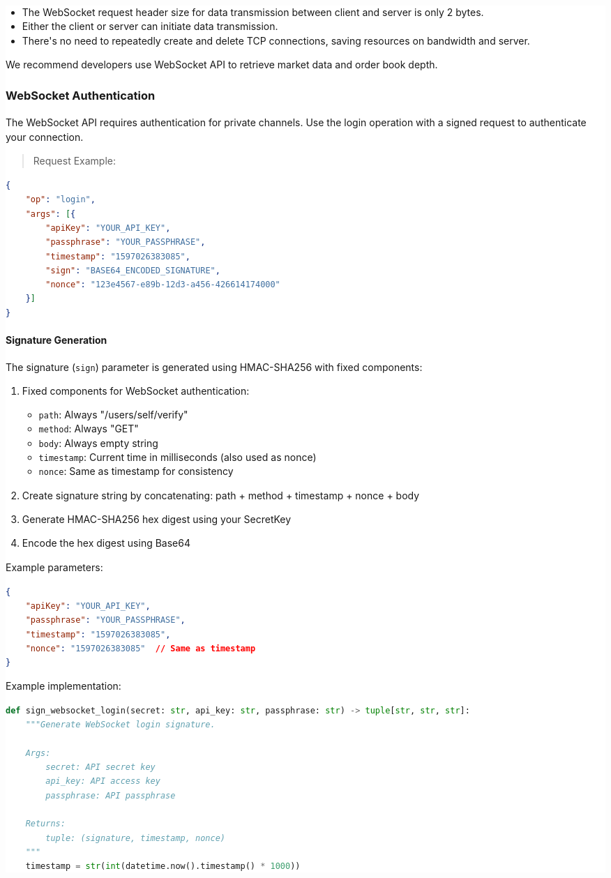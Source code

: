* The WebSocket request header size for data transmission between client and server is only 2 bytes.
* Either the client or server can initiate data transmission.
* There's no need to repeatedly create and delete TCP connections, saving resources on bandwidth and server.

<aside class="notice">
We recommend developers use WebSocket API to retrieve market data and order book depth.
</aside>

### WebSocket Authentication

The WebSocket API requires authentication for private channels. Use the login operation with a signed request to authenticate your connection.

> Request Example:
```json
{
    "op": "login",
    "args": [{
        "apiKey": "YOUR_API_KEY",
        "passphrase": "YOUR_PASSPHRASE",
        "timestamp": "1597026383085",
        "sign": "BASE64_ENCODED_SIGNATURE",
        "nonce": "123e4567-e89b-12d3-a456-426614174000"
    }]
}
```

#### Signature Generation

The signature (`sign`) parameter is generated using HMAC-SHA256 with fixed components:

1. Fixed components for WebSocket authentication:
   * `path`: Always "/users/self/verify"
   * `method`: Always "GET"
   * `body`: Always empty string
   * `timestamp`: Current time in milliseconds (also used as nonce)
   * `nonce`: Same as timestamp for consistency

2. Create signature string by concatenating: path + method + timestamp + nonce + body
3. Generate HMAC-SHA256 hex digest using your SecretKey
4. Encode the hex digest using Base64

Example parameters:
```json
{
    "apiKey": "YOUR_API_KEY",
    "passphrase": "YOUR_PASSPHRASE",
    "timestamp": "1597026383085",
    "nonce": "1597026383085"  // Same as timestamp
}
```

Example implementation:
```python
def sign_websocket_login(secret: str, api_key: str, passphrase: str) -> tuple[str, str, str]:
    """Generate WebSocket login signature.
    
    Args:
        secret: API secret key
        api_key: API access key
        passphrase: API passphrase
        
    Returns:
        tuple: (signature, timestamp, nonce)
    """
    timestamp = str(int(datetime.now().timestamp() * 1000))
```